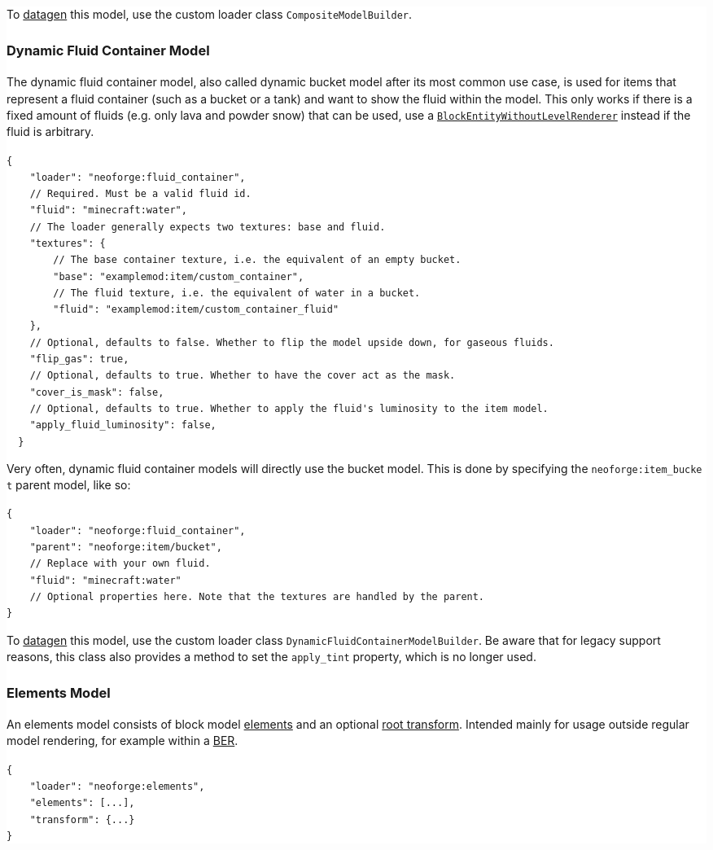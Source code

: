 To [datagen][modeldatagen] this model, use the custom loader class `CompositeModelBuilder`.

### Dynamic Fluid Container Model

The dynamic fluid container model, also called dynamic bucket model after its most common use case, is used for items that represent a fluid container (such as a bucket or a tank) and want to show the fluid within the model. This only works if there is a fixed amount of fluids (e.g. only lava and powder snow) that can be used, use a [`BlockEntityWithoutLevelRenderer`][bewlr] instead if the fluid is arbitrary.

```json5
{
    "loader": "neoforge:fluid_container",
    // Required. Must be a valid fluid id.
    "fluid": "minecraft:water",
    // The loader generally expects two textures: base and fluid.
    "textures": {
        // The base container texture, i.e. the equivalent of an empty bucket.
        "base": "examplemod:item/custom_container",
        // The fluid texture, i.e. the equivalent of water in a bucket.
        "fluid": "examplemod:item/custom_container_fluid"
    },
    // Optional, defaults to false. Whether to flip the model upside down, for gaseous fluids.
    "flip_gas": true,
    // Optional, defaults to true. Whether to have the cover act as the mask.
    "cover_is_mask": false,
    // Optional, defaults to true. Whether to apply the fluid's luminosity to the item model.
    "apply_fluid_luminosity": false,
  }
```

Very often, dynamic fluid container models will directly use the bucket model. This is done by specifying the `neoforge:item_bucket` parent model, like so:

```json5
{
    "loader": "neoforge:fluid_container",
    "parent": "neoforge:item/bucket",
    // Replace with your own fluid.
    "fluid": "minecraft:water"
    // Optional properties here. Note that the textures are handled by the parent.
}
```

To [datagen][modeldatagen] this model, use the custom loader class `DynamicFluidContainerModelBuilder`. Be aware that for legacy support reasons, this class also provides a method to set the `apply_tint` property, which is no longer used.

### Elements Model

An elements model consists of block model [elements][elements] and an optional [root transform][transform]. Intended mainly for usage outside regular model rendering, for example within a [BER][ber].

```json5
{
    "loader": "neoforge:elements",
    "elements": [...],
    "transform": {...}
}
```


[bakedmodel]: bakedmodel.md
[ber]: ../../../blockentities/ber.md
[bewlr]: ../../../items/bewlr.md
[composite]: #composite-model
[datagen]: ../../index.md#data-generation
[elements]: index.md#elements
[event]: ../../../concepts/events.md#registering-an-event-handler
[model]: index.md#specification
[modeldatagen]: datagen.md
[rendertype]: index.md#render-types
[sides]: ../../../concepts/sides.md
[transform]: index.md#root-transforms